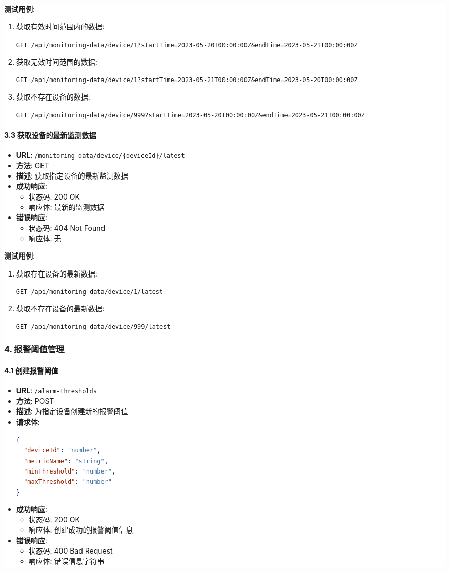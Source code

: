 **测试用例**:

1. 获取有效时间范围内的数据:
   ```
   GET /api/monitoring-data/device/1?startTime=2023-05-20T00:00:00Z&endTime=2023-05-21T00:00:00Z
   ```

2. 获取无效时间范围的数据:
   ```
   GET /api/monitoring-data/device/1?startTime=2023-05-21T00:00:00Z&endTime=2023-05-20T00:00:00Z
   ```

3. 获取不存在设备的数据:
   ```
   GET /api/monitoring-data/device/999?startTime=2023-05-20T00:00:00Z&endTime=2023-05-21T00:00:00Z
   ```

#### 3.3 获取设备的最新监测数据

- **URL**: `/monitoring-data/device/{deviceId}/latest`
- **方法**: GET
- **描述**: 获取指定设备的最新监测数据
- **成功响应**: 
  - 状态码: 200 OK
  - 响应体: 最新的监测数据
- **错误响应**:
  - 状态码: 404 Not Found
  - 响应体: 无

**测试用例**:

1. 获取存在设备的最新数据:
   ```
   GET /api/monitoring-data/device/1/latest
   ```

2. 获取不存在设备的最新数据:
   ```
   GET /api/monitoring-data/device/999/latest
   ```

### 4. 报警阈值管理

#### 4.1 创建报警阈值

- **URL**: `/alarm-thresholds`
- **方法**: POST
- **描述**: 为指定设备创建新的报警阈值
- **请求体**:
  ```json
  {
    "deviceId": "number",
    "metricName": "string",
    "minThreshold": "number",
    "maxThreshold": "number"
  }
  ```
- **成功响应**: 
  - 状态码: 200 OK
  - 响应体: 创建成功的报警阈值信息
- **错误响应**:
  - 状态码: 400 Bad Request
  - 响应体: 错误信息字符串
